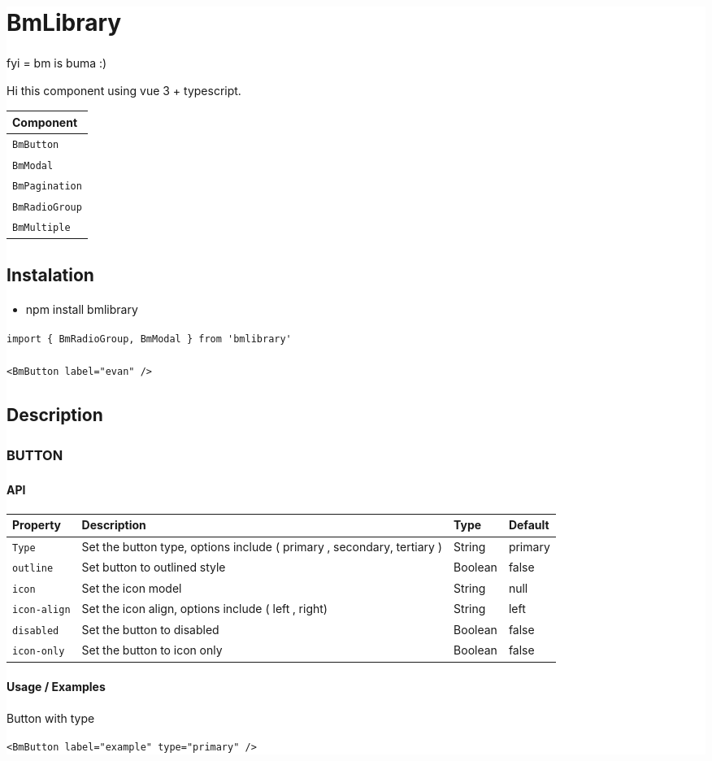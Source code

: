 # BmLibrary

fyi = bm is buma :)

Hi this component using vue 3 + typescript.

| Component      |
| :------------- |
| `BmButton`     |
| `BmModal`      |
| `BmPagination` |
| `BmRadioGroup` |
| `BmMultiple`   |

## Instalation

- npm install bmlibrary

```vue
import { BmRadioGroup, BmModal } from 'bmlibrary'

<BmButton label="evan" />
```

## Description

### BUTTON

#### API

| Property     | Description                                                            | Type    | Default |
| :----------- | :--------------------------------------------------------------------- | :------ | :------ |
| `Type`       | Set the button type, options include ( primary , secondary, tertiary ) | String  | primary |
| `outline`    | Set button to outlined style                                           | Boolean | false   |
| `icon`       | Set the icon model                                                     | String  | null    |
| `icon-align` | Set the icon align, options include ( left , right)                    | String  | left    |
| `disabled`   | Set the button to disabled                                             | Boolean | false   |
| `icon-only`  | Set the button to icon only                                            | Boolean | false   |

#### Usage / Examples

Button with type

```vue
<BmButton label="example" type="primary" />
```
